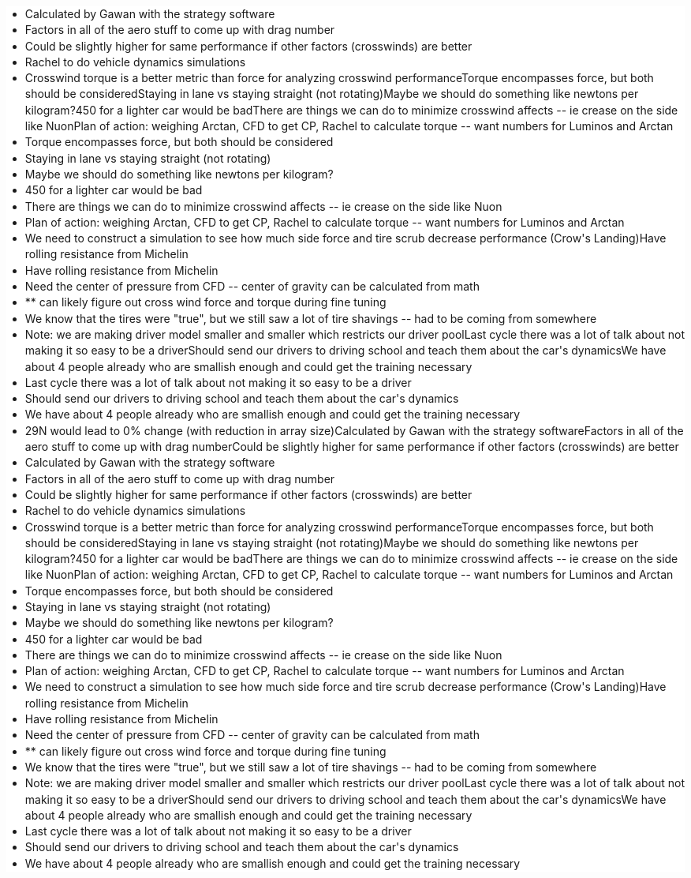 * Calculated by Gawan with the strategy software
* Factors in all of the aero stuff to come up with drag number
* Could be slightly higher for same performance if other factors (crosswinds) are better
* Rachel to do vehicle dynamics simulations
* Crosswind torque is a better metric than force for analyzing crosswind performanceTorque encompasses force, but both should be consideredStaying in lane vs staying straight (not rotating)Maybe we should do something like newtons per kilogram?450 for a lighter car would be badThere are things we can do to minimize crosswind affects -- ie crease on the side like NuonPlan of action: weighing Arctan, CFD to get CP, Rachel to calculate torque -- want numbers for Luminos and Arctan
* Torque encompasses force, but both should be considered
* Staying in lane vs staying straight (not rotating)
* Maybe we should do something like newtons per kilogram?
* 450 for a lighter car would be bad
* There are things we can do to minimize crosswind affects -- ie crease on the side like Nuon
* Plan of action: weighing Arctan, CFD to get CP, Rachel to calculate torque -- want numbers for Luminos and Arctan
* We need to construct a simulation to see how much side force and tire scrub decrease performance (Crow's Landing)Have rolling resistance from Michelin
* Have rolling resistance from Michelin
* Need the center of pressure from CFD -- center of gravity can be calculated from math
* \*\* can likely figure out cross wind force and torque during fine tuning
* We know that the tires were "true", but we still saw a lot of tire shavings -- had to be coming from somewhere
* Note: we are making driver model smaller and smaller which restricts our driver poolLast cycle there was a lot of talk about not making it so easy to be a driverShould send our drivers to driving school and teach them about the car's dynamicsWe have about 4 people already who are smallish enough and could get the training necessary
* Last cycle there was a lot of talk about not making it so easy to be a driver
* Should send our drivers to driving school and teach them about the car's dynamics
* We have about 4 people already who are smallish enough and could get the training necessary
* 29N would lead to 0% change (with reduction in array size)Calculated by Gawan with the strategy softwareFactors in all of the aero stuff to come up with drag numberCould be slightly higher for same performance if other factors (crosswinds) are better
* Calculated by Gawan with the strategy software
* Factors in all of the aero stuff to come up with drag number
* Could be slightly higher for same performance if other factors (crosswinds) are better
* Rachel to do vehicle dynamics simulations
* Crosswind torque is a better metric than force for analyzing crosswind performanceTorque encompasses force, but both should be consideredStaying in lane vs staying straight (not rotating)Maybe we should do something like newtons per kilogram?450 for a lighter car would be badThere are things we can do to minimize crosswind affects -- ie crease on the side like NuonPlan of action: weighing Arctan, CFD to get CP, Rachel to calculate torque -- want numbers for Luminos and Arctan
* Torque encompasses force, but both should be considered
* Staying in lane vs staying straight (not rotating)
* Maybe we should do something like newtons per kilogram?
* 450 for a lighter car would be bad
* There are things we can do to minimize crosswind affects -- ie crease on the side like Nuon
* Plan of action: weighing Arctan, CFD to get CP, Rachel to calculate torque -- want numbers for Luminos and Arctan
* We need to construct a simulation to see how much side force and tire scrub decrease performance (Crow's Landing)Have rolling resistance from Michelin
* Have rolling resistance from Michelin
* Need the center of pressure from CFD -- center of gravity can be calculated from math
* \*\* can likely figure out cross wind force and torque during fine tuning
* We know that the tires were "true", but we still saw a lot of tire shavings -- had to be coming from somewhere
* Note: we are making driver model smaller and smaller which restricts our driver poolLast cycle there was a lot of talk about not making it so easy to be a driverShould send our drivers to driving school and teach them about the car's dynamicsWe have about 4 people already who are smallish enough and could get the training necessary
* Last cycle there was a lot of talk about not making it so easy to be a driver
* Should send our drivers to driving school and teach them about the car's dynamics
* We have about 4 people already who are smallish enough and could get the training necessary
